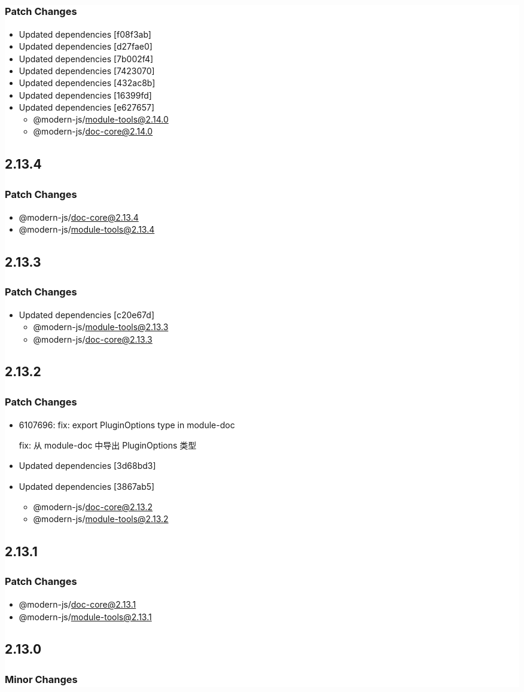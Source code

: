 ### Patch Changes

- Updated dependencies [f08f3ab]
- Updated dependencies [d27fae0]
- Updated dependencies [7b002f4]
- Updated dependencies [7423070]
- Updated dependencies [432ac8b]
- Updated dependencies [16399fd]
- Updated dependencies [e627657]
  - @modern-js/module-tools@2.14.0
  - @modern-js/doc-core@2.14.0

## 2.13.4

### Patch Changes

- @modern-js/doc-core@2.13.4
- @modern-js/module-tools@2.13.4

## 2.13.3

### Patch Changes

- Updated dependencies [c20e67d]
  - @modern-js/module-tools@2.13.3
  - @modern-js/doc-core@2.13.3

## 2.13.2

### Patch Changes

- 6107696: fix: export PluginOptions type in module-doc

  fix: 从 module-doc 中导出 PluginOptions 类型

- Updated dependencies [3d68bd3]
- Updated dependencies [3867ab5]
  - @modern-js/doc-core@2.13.2
  - @modern-js/module-tools@2.13.2

## 2.13.1

### Patch Changes

- @modern-js/doc-core@2.13.1
- @modern-js/module-tools@2.13.1

## 2.13.0

### Minor Changes
